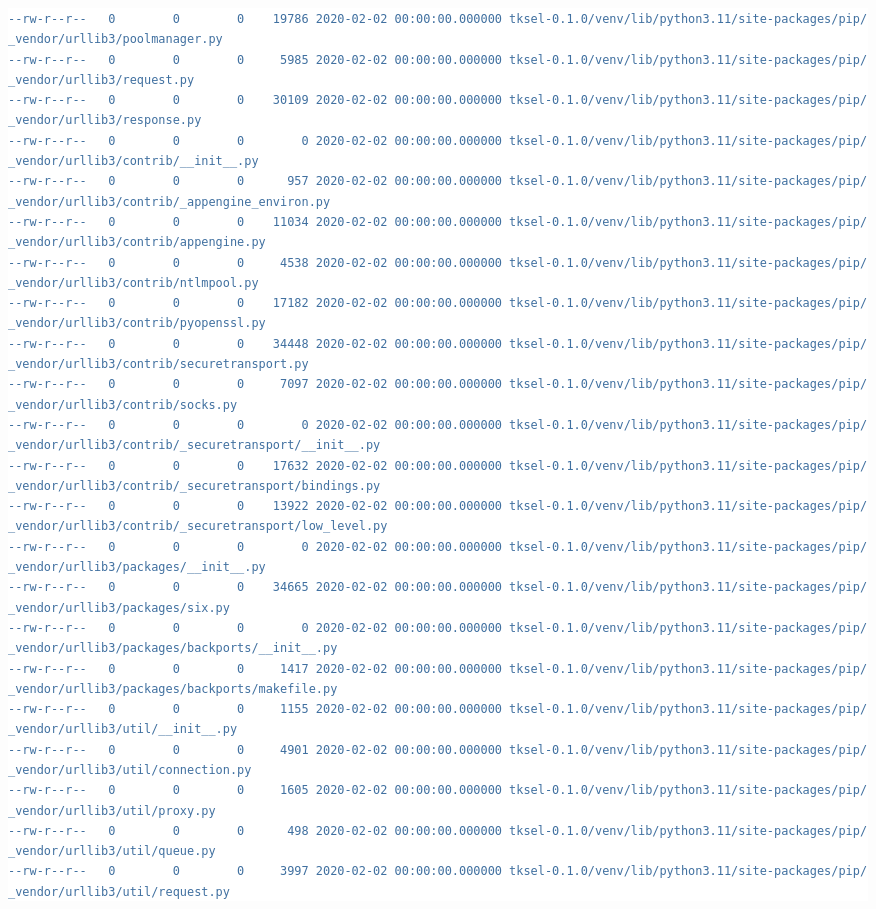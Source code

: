 ```diff
--rw-r--r--   0        0        0    19786 2020-02-02 00:00:00.000000 tksel-0.1.0/venv/lib/python3.11/site-packages/pip/_vendor/urllib3/poolmanager.py
--rw-r--r--   0        0        0     5985 2020-02-02 00:00:00.000000 tksel-0.1.0/venv/lib/python3.11/site-packages/pip/_vendor/urllib3/request.py
--rw-r--r--   0        0        0    30109 2020-02-02 00:00:00.000000 tksel-0.1.0/venv/lib/python3.11/site-packages/pip/_vendor/urllib3/response.py
--rw-r--r--   0        0        0        0 2020-02-02 00:00:00.000000 tksel-0.1.0/venv/lib/python3.11/site-packages/pip/_vendor/urllib3/contrib/__init__.py
--rw-r--r--   0        0        0      957 2020-02-02 00:00:00.000000 tksel-0.1.0/venv/lib/python3.11/site-packages/pip/_vendor/urllib3/contrib/_appengine_environ.py
--rw-r--r--   0        0        0    11034 2020-02-02 00:00:00.000000 tksel-0.1.0/venv/lib/python3.11/site-packages/pip/_vendor/urllib3/contrib/appengine.py
--rw-r--r--   0        0        0     4538 2020-02-02 00:00:00.000000 tksel-0.1.0/venv/lib/python3.11/site-packages/pip/_vendor/urllib3/contrib/ntlmpool.py
--rw-r--r--   0        0        0    17182 2020-02-02 00:00:00.000000 tksel-0.1.0/venv/lib/python3.11/site-packages/pip/_vendor/urllib3/contrib/pyopenssl.py
--rw-r--r--   0        0        0    34448 2020-02-02 00:00:00.000000 tksel-0.1.0/venv/lib/python3.11/site-packages/pip/_vendor/urllib3/contrib/securetransport.py
--rw-r--r--   0        0        0     7097 2020-02-02 00:00:00.000000 tksel-0.1.0/venv/lib/python3.11/site-packages/pip/_vendor/urllib3/contrib/socks.py
--rw-r--r--   0        0        0        0 2020-02-02 00:00:00.000000 tksel-0.1.0/venv/lib/python3.11/site-packages/pip/_vendor/urllib3/contrib/_securetransport/__init__.py
--rw-r--r--   0        0        0    17632 2020-02-02 00:00:00.000000 tksel-0.1.0/venv/lib/python3.11/site-packages/pip/_vendor/urllib3/contrib/_securetransport/bindings.py
--rw-r--r--   0        0        0    13922 2020-02-02 00:00:00.000000 tksel-0.1.0/venv/lib/python3.11/site-packages/pip/_vendor/urllib3/contrib/_securetransport/low_level.py
--rw-r--r--   0        0        0        0 2020-02-02 00:00:00.000000 tksel-0.1.0/venv/lib/python3.11/site-packages/pip/_vendor/urllib3/packages/__init__.py
--rw-r--r--   0        0        0    34665 2020-02-02 00:00:00.000000 tksel-0.1.0/venv/lib/python3.11/site-packages/pip/_vendor/urllib3/packages/six.py
--rw-r--r--   0        0        0        0 2020-02-02 00:00:00.000000 tksel-0.1.0/venv/lib/python3.11/site-packages/pip/_vendor/urllib3/packages/backports/__init__.py
--rw-r--r--   0        0        0     1417 2020-02-02 00:00:00.000000 tksel-0.1.0/venv/lib/python3.11/site-packages/pip/_vendor/urllib3/packages/backports/makefile.py
--rw-r--r--   0        0        0     1155 2020-02-02 00:00:00.000000 tksel-0.1.0/venv/lib/python3.11/site-packages/pip/_vendor/urllib3/util/__init__.py
--rw-r--r--   0        0        0     4901 2020-02-02 00:00:00.000000 tksel-0.1.0/venv/lib/python3.11/site-packages/pip/_vendor/urllib3/util/connection.py
--rw-r--r--   0        0        0     1605 2020-02-02 00:00:00.000000 tksel-0.1.0/venv/lib/python3.11/site-packages/pip/_vendor/urllib3/util/proxy.py
--rw-r--r--   0        0        0      498 2020-02-02 00:00:00.000000 tksel-0.1.0/venv/lib/python3.11/site-packages/pip/_vendor/urllib3/util/queue.py
--rw-r--r--   0        0        0     3997 2020-02-02 00:00:00.000000 tksel-0.1.0/venv/lib/python3.11/site-packages/pip/_vendor/urllib3/util/request.py
